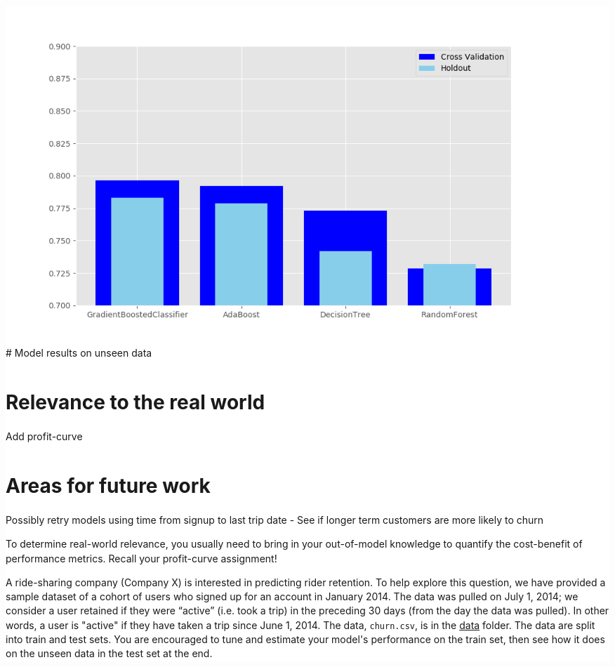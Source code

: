 <img src="images/score_plot.png" width="800">
<br>
# Model results on unseen data


# Relevance to the real world

Add profit-curve

# Areas for future work

Possibly retry models using time from signup to last trip date - See if longer term customers are more likely to churn


To determine real-world relevance, you usually need to bring in your out-of-model knowledge to quantify the cost-benefit of performance metrics. Recall your profit-curve assignment!

A ride-sharing company (Company X) is interested in predicting rider retention.
To help explore this question, we have provided a sample dataset of a cohort of
users who signed up for an account in January 2014. The data was pulled on July
1, 2014; we consider a user retained if they were “active” (i.e. took a trip)
in the preceding 30 days (from the day the data was pulled). In other words, a
user is "active" if they have taken a trip since June 1, 2014. The data,
`churn.csv`, is in the [data](data) folder.  The data are split into train and
test sets.  You are encouraged to tune and estimate your model's performance on
the train set, then see how it does on the unseen data in the test set at the
end.
